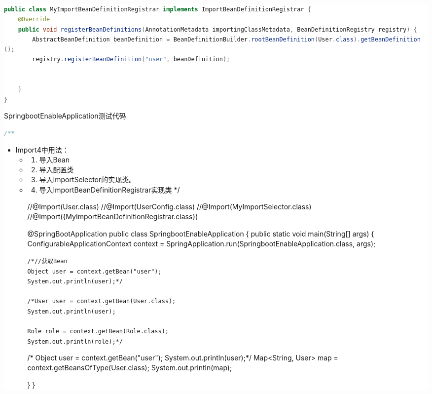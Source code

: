   ```java
  public class MyImportBeanDefinitionRegistrar implements ImportBeanDefinitionRegistrar {
      @Override
      public void registerBeanDefinitions(AnnotationMetadata importingClassMetadata, BeanDefinitionRegistry registry) {
          AbstractBeanDefinition beanDefinition = BeanDefinitionBuilder.rootBeanDefinition(User.class).getBeanDefinition();
          registry.registerBeanDefinition("user", beanDefinition);


      }
  }
  ```

  SpringbootEnableApplication测试代码

  ```java
  /**
  ```

 * Import4中用法：
   *  1. 导入Bean
   *  2. 导入配置类
   *  3. 导入ImportSelector的实现类。
   *  4. 导入ImportBeanDefinitionRegistrar实现类
         */



      //@Import(User.class)
      //@Import(UserConfig.class)
      //@Import(MyImportSelector.class)
      //@Import({MyImportBeanDefinitionRegistrar.class})

      @SpringBootApplication
      public class SpringbootEnableApplication {
      public static void main(String[] args) {
          ConfigurableApplicationContext context = SpringApplication.run(SpringbootEnableApplication.class, args);

          /*//获取Bean
          Object user = context.getBean("user");
          System.out.println(user);*/

          /*User user = context.getBean(User.class);
          System.out.println(user);

          Role role = context.getBean(Role.class);
          System.out.println(role);*/

        /*  Object user = context.getBean("user");
          System.out.println(user);*/
       Map<String, User> map = context.getBeansOfType(User.class);
          System.out.println(map);

      }
    }
